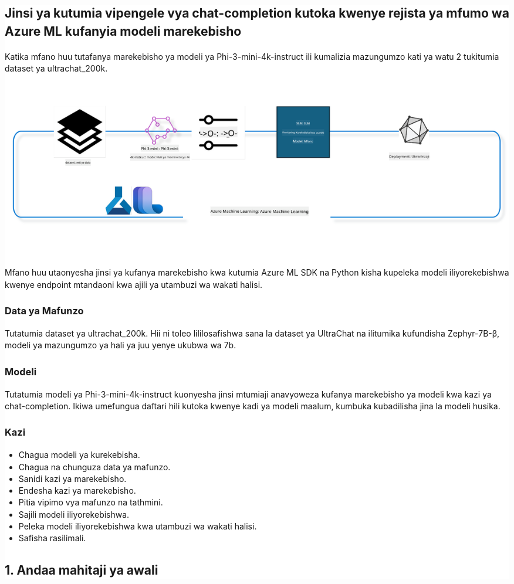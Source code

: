 
## Jinsi ya kutumia vipengele vya chat-completion kutoka kwenye rejista ya mfumo wa Azure ML kufanyia modeli marekebisho

Katika mfano huu tutafanya marekebisho ya modeli ya Phi-3-mini-4k-instruct ili kumalizia mazungumzo kati ya watu 2 tukitumia dataset ya ultrachat_200k.

![MLFineTune](../../../../translated_images/MLFineTune.928d4c6b3767dd35fbd9d20d56e4116e17c55b0e0eb45500069eeee3a2d6fa0a.sw.png)

Mfano huu utaonyesha jinsi ya kufanya marekebisho kwa kutumia Azure ML SDK na Python kisha kupeleka modeli iliyorekebishwa kwenye endpoint mtandaoni kwa ajili ya utambuzi wa wakati halisi.

### Data ya Mafunzo

Tutatumia dataset ya ultrachat_200k. Hii ni toleo lililosafishwa sana la dataset ya UltraChat na ilitumika kufundisha Zephyr-7B-β, modeli ya mazungumzo ya hali ya juu yenye ukubwa wa 7b.

### Modeli

Tutatumia modeli ya Phi-3-mini-4k-instruct kuonyesha jinsi mtumiaji anavyoweza kufanya marekebisho ya modeli kwa kazi ya chat-completion. Ikiwa umefungua daftari hili kutoka kwenye kadi ya modeli maalum, kumbuka kubadilisha jina la modeli husika.

### Kazi

- Chagua modeli ya kurekebisha.
- Chagua na chunguza data ya mafunzo.
- Sanidi kazi ya marekebisho.
- Endesha kazi ya marekebisho.
- Pitia vipimo vya mafunzo na tathmini.
- Sajili modeli iliyorekebishwa.
- Peleka modeli iliyorekebishwa kwa utambuzi wa wakati halisi.
- Safisha rasilimali.

## 1. Andaa mahitaji ya awali
